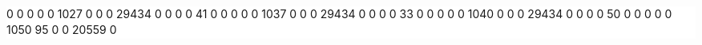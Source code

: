 <td>0</td>
<td>0</td>
<td>0</td>
<td>0</td>
<td>0</td>
</tr>
<tr class="odd">
<td>1027</td>
<td>0</td>
<td>0</td>
<td>0</td>
<td>29434</td>
<td>0</td>
<td>0</td>
<td>0</td>
<td>0</td>
<td>41</td>
<td>0</td>
<td>0</td>
<td>0</td>
<td>0</td>
<td>0</td>
</tr>
<tr class="even">
<td>1037</td>
<td>0</td>
<td>0</td>
<td>0</td>
<td>29434</td>
<td>0</td>
<td>0</td>
<td>0</td>
<td>0</td>
<td>33</td>
<td>0</td>
<td>0</td>
<td>0</td>
<td>0</td>
<td>0</td>
</tr>
<tr class="odd">
<td>1040</td>
<td>0</td>
<td>0</td>
<td>0</td>
<td>29434</td>
<td>0</td>
<td>0</td>
<td>0</td>
<td>0</td>
<td>50</td>
<td>0</td>
<td>0</td>
<td>0</td>
<td>0</td>
<td>0</td>
</tr>
<tr class="even">
<td>1050</td>
<td>95</td>
<td>0</td>
<td>0</td>
<td>20559</td>
<td>0</td>